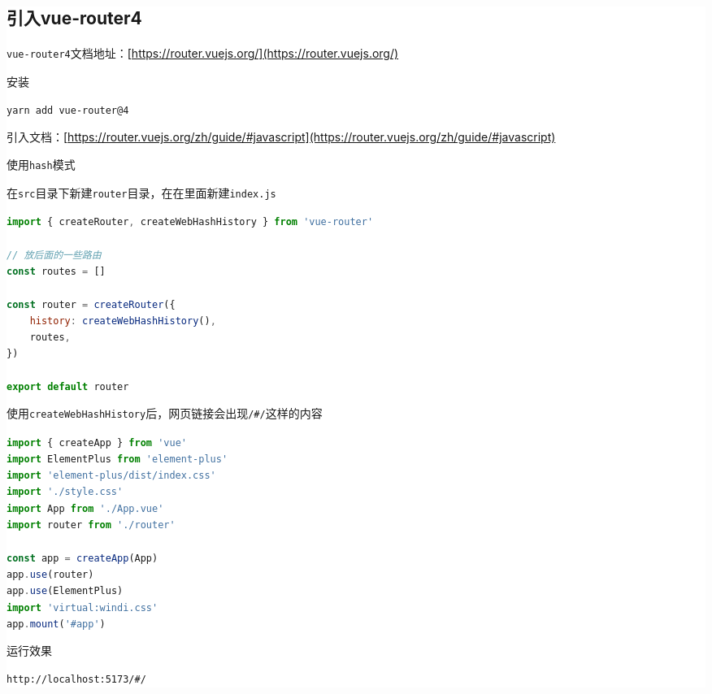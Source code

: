 

## 引入vue-router4

`vue-router4`文档地址：[https://router.vuejs.org/](https://router.vuejs.org/)

安装

```bash
yarn add vue-router@4
```

引入文档：[https://router.vuejs.org/zh/guide/#javascript](https://router.vuejs.org/zh/guide/#javascript)

使用`hash`模式

在`src`目录下新建`router`目录，在在里面新建`index.js`

```js title="src/router/index.js"
import { createRouter, createWebHashHistory } from 'vue-router'

// 放后面的一些路由
const routes = []

const router = createRouter({
    history: createWebHashHistory(),
    routes,
})

export default router

```

使用`createWebHashHistory`后，网页链接会出现`/#/`这样的内容

```js title="main.js"
import { createApp } from 'vue'
import ElementPlus from 'element-plus'
import 'element-plus/dist/index.css'
import './style.css'
import App from './App.vue'
import router from './router'

const app = createApp(App)
app.use(router)
app.use(ElementPlus)
import 'virtual:windi.css'
app.mount('#app')

```

运行效果

```html
http://localhost:5173/#/
```

